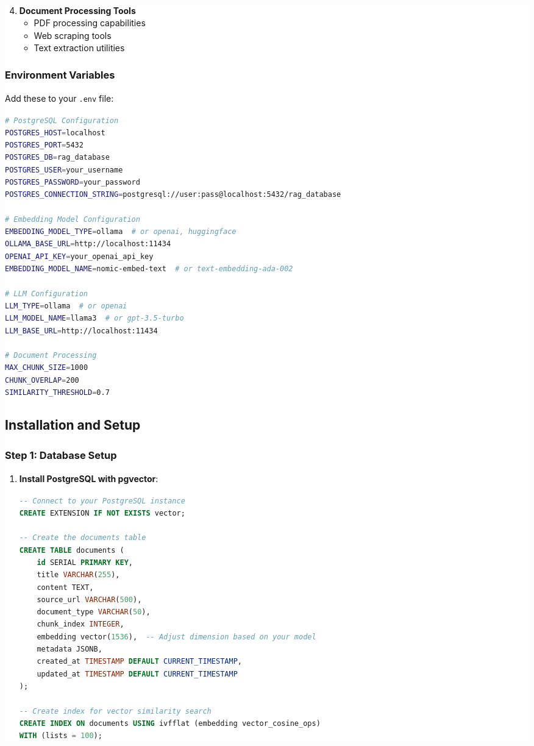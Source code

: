 4. **Document Processing Tools**
   - PDF processing capabilities
   - Web scraping tools
   - Text extraction utilities

### Environment Variables

Add these to your `.env` file:

```bash
# PostgreSQL Configuration
POSTGRES_HOST=localhost
POSTGRES_PORT=5432
POSTGRES_DB=rag_database
POSTGRES_USER=your_username
POSTGRES_PASSWORD=your_password
POSTGRES_CONNECTION_STRING=postgresql://user:pass@localhost:5432/rag_database

# Embedding Model Configuration
EMBEDDING_MODEL_TYPE=ollama  # or openai, huggingface
OLLAMA_BASE_URL=http://localhost:11434
OPENAI_API_KEY=your_openai_api_key
EMBEDDING_MODEL_NAME=nomic-embed-text  # or text-embedding-ada-002

# LLM Configuration
LLM_TYPE=ollama  # or openai
LLM_MODEL_NAME=llama3  # or gpt-3.5-turbo
LLM_BASE_URL=http://localhost:11434

# Document Processing
MAX_CHUNK_SIZE=1000
CHUNK_OVERLAP=200
SIMILARITY_THRESHOLD=0.7
```

## Installation and Setup

### Step 1: Database Setup

1. **Install PostgreSQL with pgvector**:
   ```sql
   -- Connect to your PostgreSQL instance
   CREATE EXTENSION IF NOT EXISTS vector;
   
   -- Create the documents table
   CREATE TABLE documents (
       id SERIAL PRIMARY KEY,
       title VARCHAR(255),
       content TEXT,
       source_url VARCHAR(500),
       document_type VARCHAR(50),
       chunk_index INTEGER,
       embedding vector(1536),  -- Adjust dimension based on your model
       metadata JSONB,
       created_at TIMESTAMP DEFAULT CURRENT_TIMESTAMP,
       updated_at TIMESTAMP DEFAULT CURRENT_TIMESTAMP
   );
   
   -- Create index for vector similarity search
   CREATE INDEX ON documents USING ivfflat (embedding vector_cosine_ops)
   WITH (lists = 100);
   ```
